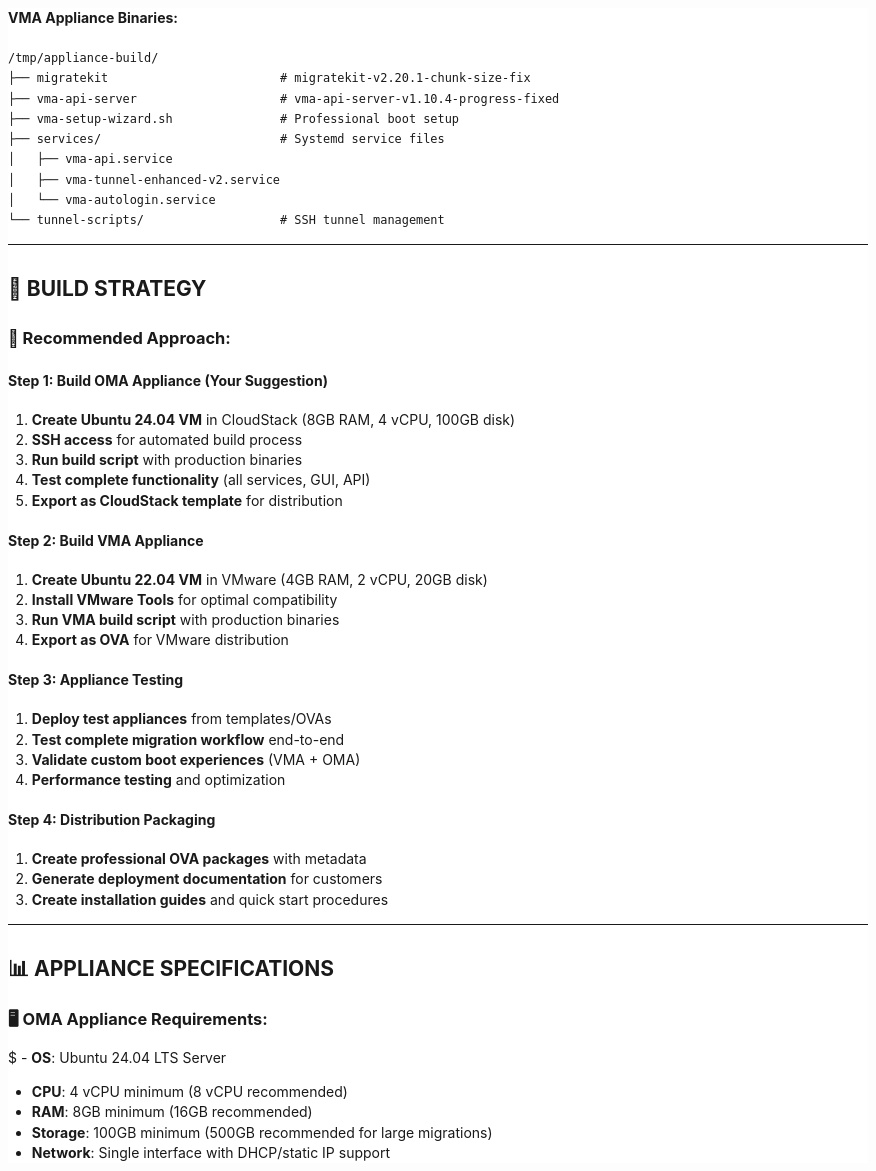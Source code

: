 #### **VMA Appliance Binaries:**
```
/tmp/appliance-build/
├── migratekit                        # migratekit-v2.20.1-chunk-size-fix
├── vma-api-server                    # vma-api-server-v1.10.4-progress-fixed
├── vma-setup-wizard.sh               # Professional boot setup
├── services/                         # Systemd service files
│   ├── vma-api.service
│   ├── vma-tunnel-enhanced-v2.service
│   └── vma-autologin.service
└── tunnel-scripts/                   # SSH tunnel management
```

---

## 🚀 **BUILD STRATEGY**

### **🔧 Recommended Approach:**

#### **Step 1: Build OMA Appliance (Your Suggestion)**
1. **Create Ubuntu 24.04 VM** in CloudStack (8GB RAM, 4 vCPU, 100GB disk)
2. **SSH access** for automated build process
3. **Run build script** with production binaries
4. **Test complete functionality** (all services, GUI, API)
5. **Export as CloudStack template** for distribution

#### **Step 2: Build VMA Appliance**
1. **Create Ubuntu 22.04 VM** in VMware (4GB RAM, 2 vCPU, 20GB disk)
2. **Install VMware Tools** for optimal compatibility
3. **Run VMA build script** with production binaries
4. **Export as OVA** for VMware distribution

#### **Step 3: Appliance Testing**
1. **Deploy test appliances** from templates/OVAs
2. **Test complete migration workflow** end-to-end
3. **Validate custom boot experiences** (VMA + OMA)
4. **Performance testing** and optimization

#### **Step 4: Distribution Packaging**
1. **Create professional OVA packages** with metadata
2. **Generate deployment documentation** for customers
3. **Create installation guides** and quick start procedures

---

## 📊 **APPLIANCE SPECIFICATIONS**

### **🖥️ OMA Appliance Requirements:**

$ - **OS**: Ubuntu 24.04 LTS Server
- **CPU**: 4 vCPU minimum (8 vCPU recommended)
- **RAM**: 8GB minimum (16GB recommended)
- **Storage**: 100GB minimum (500GB recommended for large migrations)
- **Network**: Single interface with DHCP/static IP support

